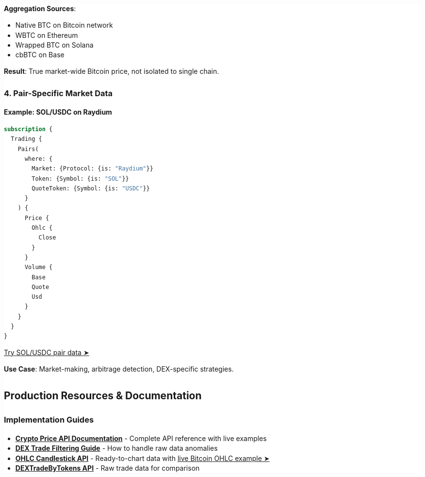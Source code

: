 **Aggregation Sources**:
- Native BTC on Bitcoin network
- WBTC on Ethereum
- Wrapped BTC on Solana  
- cbBTC on Base

**Result**: True market-wide Bitcoin price, not isolated to single chain.

### **4. Pair-Specific Market Data**

**Example: SOL/USDC on Raydium**
```graphql
subscription {
  Trading {
    Pairs(
      where: {
        Market: {Protocol: {is: "Raydium"}}
        Token: {Symbol: {is: "SOL"}}
        QuoteToken: {Symbol: {is: "USDC"}}
      }
    ) {
      Price {
        Ohlc {
          Close
        }
      }
      Volume {
        Base
        Quote
        Usd
      }
    }
  }
}
```
[Try SOL/USDC pair data ➤](https://ide.bitquery.io/SOL-USDC-pair-trading-data)

**Use Case**: Market-making, arbitrage detection, DEX-specific strategies.

## Production Resources & Documentation

### **Implementation Guides**
- **[Crypto Price API Documentation](https://docs.bitquery.io/docs/trading/crypto-price-api/introduction/)** - Complete API reference with live examples
- **[DEX Trade Filtering Guide](https://docs.bitquery.io/docs/usecases/how-to-filter-anomaly-prices/)** - How to handle raw data anomalies
- **[OHLC Candlestick API](https://docs.bitquery.io/docs/trading/crypto-price-api/crypto-ohlc-candle-k-line-api/)** - Ready-to-chart data with [live Bitcoin OHLC example ➤](https://ide.bitquery.io/bitcoin-currency-price-stream)
- **[DEXTradeByTokens API](https://docs.bitquery.io/docs/evm/dextradesbyTokens/)** - Raw trade data for comparison
